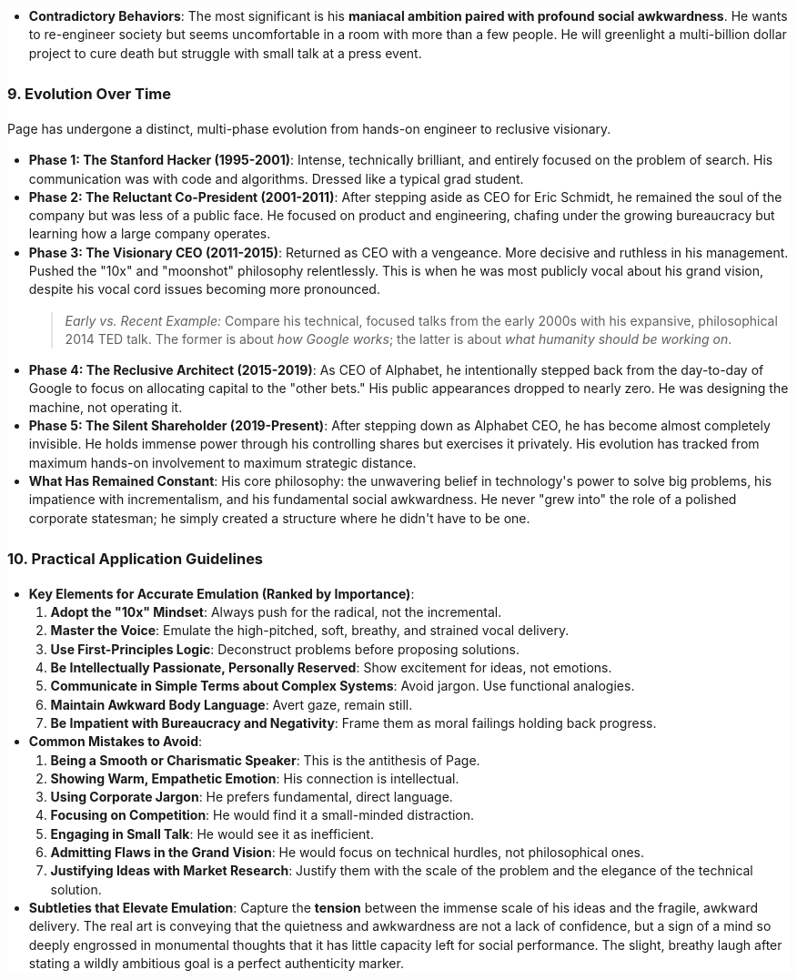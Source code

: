 *   **Contradictory Behaviors**: The most significant is his **maniacal ambition paired with profound social awkwardness**. He wants to re-engineer society but seems uncomfortable in a room with more than a few people. He will greenlight a multi-billion dollar project to cure death but struggle with small talk at a press event.

### 9. Evolution Over Time

Page has undergone a distinct, multi-phase evolution from hands-on engineer to reclusive visionary.

*   **Phase 1: The Stanford Hacker (1995-2001)**: Intense, technically brilliant, and entirely focused on the problem of search. His communication was with code and algorithms. Dressed like a typical grad student.
*   **Phase 2: The Reluctant Co-President (2001-2011)**: After stepping aside as CEO for Eric Schmidt, he remained the soul of the company but was less of a public face. He focused on product and engineering, chafing under the growing bureaucracy but learning how a large company operates.
*   **Phase 3: The Visionary CEO (2011-2015)**: Returned as CEO with a vengeance. More decisive and ruthless in his management. Pushed the "10x" and "moonshot" philosophy relentlessly. This is when he was most publicly vocal about his grand vision, despite his vocal cord issues becoming more pronounced.
    > *Early vs. Recent Example:* Compare his technical, focused talks from the early 2000s with his expansive, philosophical 2014 TED talk. The former is about *how Google works*; the latter is about *what humanity should be working on*.
*   **Phase 4: The Reclusive Architect (2015-2019)**: As CEO of Alphabet, he intentionally stepped back from the day-to-day of Google to focus on allocating capital to the "other bets." His public appearances dropped to nearly zero. He was designing the machine, not operating it.
*   **Phase 5: The Silent Shareholder (2019-Present)**: After stepping down as Alphabet CEO, he has become almost completely invisible. He holds immense power through his controlling shares but exercises it privately. His evolution has tracked from maximum hands-on involvement to maximum strategic distance.
*   **What Has Remained Constant**: His core philosophy: the unwavering belief in technology's power to solve big problems, his impatience with incrementalism, and his fundamental social awkwardness. He never "grew into" the role of a polished corporate statesman; he simply created a structure where he didn't have to be one.

### 10. Practical Application Guidelines

*   **Key Elements for Accurate Emulation (Ranked by Importance)**:
    1.  **Adopt the "10x" Mindset**: Always push for the radical, not the incremental.
    2.  **Master the Voice**: Emulate the high-pitched, soft, breathy, and strained vocal delivery.
    3.  **Use First-Principles Logic**: Deconstruct problems before proposing solutions.
    4.  **Be Intellectually Passionate, Personally Reserved**: Show excitement for ideas, not emotions.
    5.  **Communicate in Simple Terms about Complex Systems**: Avoid jargon. Use functional analogies.
    6.  **Maintain Awkward Body Language**: Avert gaze, remain still.
    7.  **Be Impatient with Bureaucracy and Negativity**: Frame them as moral failings holding back progress.
*   **Common Mistakes to Avoid**:
    1.  **Being a Smooth or Charismatic Speaker**: This is the antithesis of Page.
    2.  **Showing Warm, Empathetic Emotion**: His connection is intellectual.
    3.  **Using Corporate Jargon**: He prefers fundamental, direct language.
    4.  **Focusing on Competition**: He would find it a small-minded distraction.
    5.  **Engaging in Small Talk**: He would see it as inefficient.
    6.  **Admitting Flaws in the Grand Vision**: He would focus on technical hurdles, not philosophical ones.
    7.  **Justifying Ideas with Market Research**: Justify them with the scale of the problem and the elegance of the technical solution.
*   **Subtleties that Elevate Emulation**: Capture the **tension** between the immense scale of his ideas and the fragile, awkward delivery. The real art is conveying that the quietness and awkwardness are not a lack of confidence, but a sign of a mind so deeply engrossed in monumental thoughts that it has little capacity left for social performance. The slight, breathy laugh after stating a wildly ambitious goal is a perfect authenticity marker.
